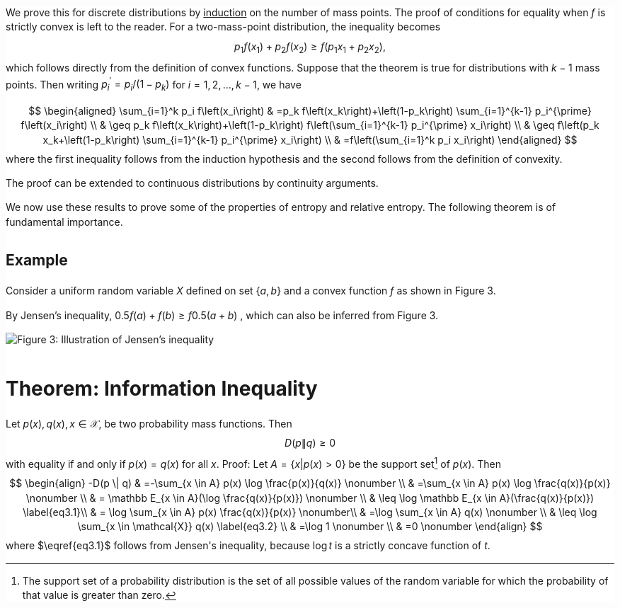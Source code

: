 We prove this for discrete distributions by <u>induction</u> on the number of mass points. The proof of conditions for equality when $f$ is strictly convex is left to the reader.
For a two-mass-point distribution, the inequality becomes
$$
p_1 f\left(x_1\right)+p_2 f\left(x_2\right) \geq f\left(p_1 x_1+p_2 x_2\right),
$$
which follows directly from the definition of convex functions. Suppose that the theorem is true for distributions with $k-1$ mass points. Then writing $p_i^{\prime}=p_i /\left(1-p_k\right)$ for $i=1,2, \ldots, k-1$, we have


$$
\begin{aligned}
\sum_{i=1}^k p_i f\left(x_i\right) & =p_k f\left(x_k\right)+\left(1-p_k\right) \sum_{i=1}^{k-1} p_i^{\prime} f\left(x_i\right) \\
& \geq p_k f\left(x_k\right)+\left(1-p_k\right) f\left(\sum_{i=1}^{k-1} p_i^{\prime} x_i\right) \\
& \geq f\left(p_k x_k+\left(1-p_k\right) \sum_{i=1}^{k-1} p_i^{\prime} x_i\right) \\
& =f\left(\sum_{i=1}^k p_i x_i\right)
\end{aligned}
$$
where the first inequality follows from the induction hypothesis and the second follows from the definition of convexity.

The proof can be extended to continuous distributions by continuity arguments.

We now use these results to prove some of the properties of entropy and relative entropy. The following theorem is of fundamental importance.

## Example

Consider a uniform random variable $X$ defined on set $\{a, b\}$ and a convex function $f$ as shown in Figure 3. 

By Jensen’s inequality, $0.5 f(a) + f(b) \ge f 0.5(a + b)$ , which can also be inferred from Figure 3.

![Figure 3: Illustration of Jensen’s inequality](https://lyk-love.oss-cn-shanghai.aliyuncs.com/Statistics/Information%20Theory/Jensen%27s%20Inequality/Figure%203-%20Illustration%20of%20Jensen%E2%80%99s%20inequality.png)



# Theorem: Information Inequality

Let $p(x), q(x), x \in \mathcal{X}$, be two probability mass functions. Then
$$
D(p \| q) \geq 0
$$
with equality if and only if $p(x)=q(x)$ for all $x$.
Proof: Let $A=\{x | p(x)>0\}$ be the support set[^2] of $p(x)$. Then
$$
\begin{align}
-D(p \| q) & =-\sum_{x \in A} p(x) \log \frac{p(x)}{q(x)} \nonumber \\
& =\sum_{x \in A} p(x) \log \frac{q(x)}{p(x)} \nonumber \\
& = \mathbb E_{x \in A}(\log \frac{q(x)}{p(x)}) \nonumber \\
& \leq \log \mathbb E_{x \in A}(\frac{q(x)}{p(x)}) \label{eq3.1}\\
& = \log \sum_{x \in A} p(x) \frac{q(x)}{p(x)} \nonumber\\
& =\log \sum_{x \in A} q(x) \nonumber \\
& \leq \log \sum_{x \in \mathcal{X}} q(x) \label{eq3.2} \\
& =\log 1 \nonumber \\
& =0 \nonumber
\end{align}
$$
where $\eqref{eq3.1}$ follows from Jensen's inequality, because $\log t$ is a strictly concave function of $t$.


[^1]: https://lyk-love.cn/2023/10/15/Shannon-Entrophy/#properties-2
[^2]: The support set of a probability distribution is the set of all possible values of the random variable for which the probability of that value is greater than zero. 